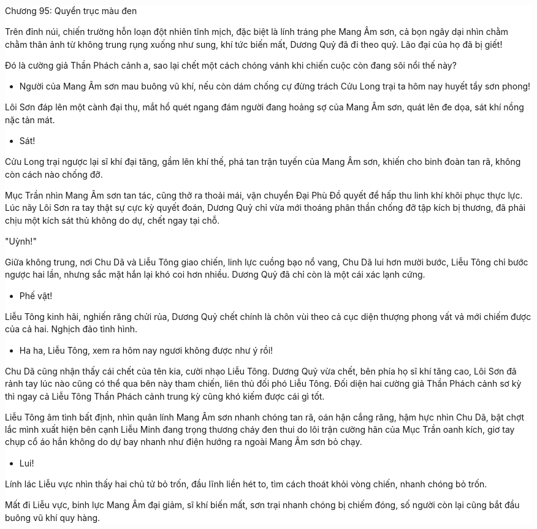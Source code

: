 




Chương 95: Quyển trục màu đen


Trên đỉnh núi, chiến trường hỗn loạn đột nhiên tĩnh mịch, đặc biệt là lính tráng phe Mang Âm sơn, cả bọn ngây dại nhìn chằm chằm thân ảnh từ không trung rụng xuống như sung, khí tức biến mất, Dương Quỷ đã đi theo quỷ. Lão đại của họ đã bị giết!

Đó là cường giả Thần Phách cảnh a, sao lại chết một cách chóng vánh khi chiến cuộc còn đang sôi nổi thế này?

- Người của Mang Âm sơn mau buông vũ khí, nếu còn dám chống cự đừng trách Cửu Long trại ta hôm nay huyết tẩy sơn phong!

Lôi Sơn đáp lên một cành đại thụ, mắt hổ quét ngang đám người đang hoảng sợ của Mang Âm sơn, quát lên đe dọa, sát khí nồng nặc tản mát.

- Sát!

Cửu Long trại ngược lại sĩ khí đại tăng, gầm lên khí thế, phá tan trận tuyến của Mang Âm sơn, khiến cho binh đoàn tan rã, không còn cách nào chống đỡ.

Mục Trần nhìn Mang Âm sơn tan tác, cũng thở ra thoải mái, vận chuyển Đại Phù Đồ quyết để hấp thu linh khí khôi phục thực lực. Lúc nãy Lôi Sơn ra tay thật sự cực kỳ quyết đoán, Dương Quỷ chỉ vừa mới thoáng phân thần chống đỡ tập kích bị thương, đã phải chịu một kích sát thủ không do dự, chết ngay tại chỗ.

"Uỳnh!"

Giữa không trung, nơi Chu Dã và Liễu Tông giao chiến, linh lực cuồng bạo nổ vang, Chu Dã lui hơn mười bước, Liễu Tông chỉ bước ngược hai lần, nhưng sắc mặt hắn lại khó coi hơn nhiều. Dương Quỷ đã chỉ còn là một cái xác lạnh cứng.

- Phế vật!

Liễu Tông kinh hãi, nghiến răng chửi rủa, Dương Quỷ chết chính là chôn vùi theo cả cục diện thượng phong vất vả mới chiếm được của cả hai. Nghịch đảo tình hình.

- Ha ha, Liễu Tông, xem ra hôm nay ngươi không được như ý rồi!

Chu Dã cũng nhận thấy cái chết của tên kia, cười nhạo Liễu Tông. Dương Quỷ vừa chết, bên phía họ sĩ khí tăng cao, Lôi Sơn đã rảnh tay lúc nào cũng có thể qua bên này tham chiến, liên thủ đối phó Liễu Tông. Đối diện hai cường giả Thần Phách cảnh sơ kỳ thì ngay cả Liễu Tông Thần Phách cảnh trung kỳ cũng khó kiếm được cái gì tốt.

Liễu Tông âm tình bất định, nhìn quân lính Mang Âm sơn nhanh chóng tan rã, oán hận cắng răng, hậm hực nhìn Chu Dã, bật chợt lắc mình xuất hiện bên cạnh Liễu Minh đang trọng thương cháy đen thui do lôi trận cường hãn của Mục Trần oanh kích, giơ tay chụp cổ áo hắn không do dự bay nhanh như điện hướng ra ngoài Mang Âm sơn bỏ chạy.

- Lui!

Lính lác Liễu vực nhìn thấy hai chủ tử bỏ trốn, đầu lĩnh liền hét to, tìm cách thoát khỏi vòng chiến, nhanh chóng bỏ trốn.

Mất đi Liễu vực, binh lực Mang Âm đại giảm, sĩ khí biến mất, sơn trại nhanh chóng bị chiếm đóng, số người còn lại cũng bắt đầu buông vũ khí quy hàng.
